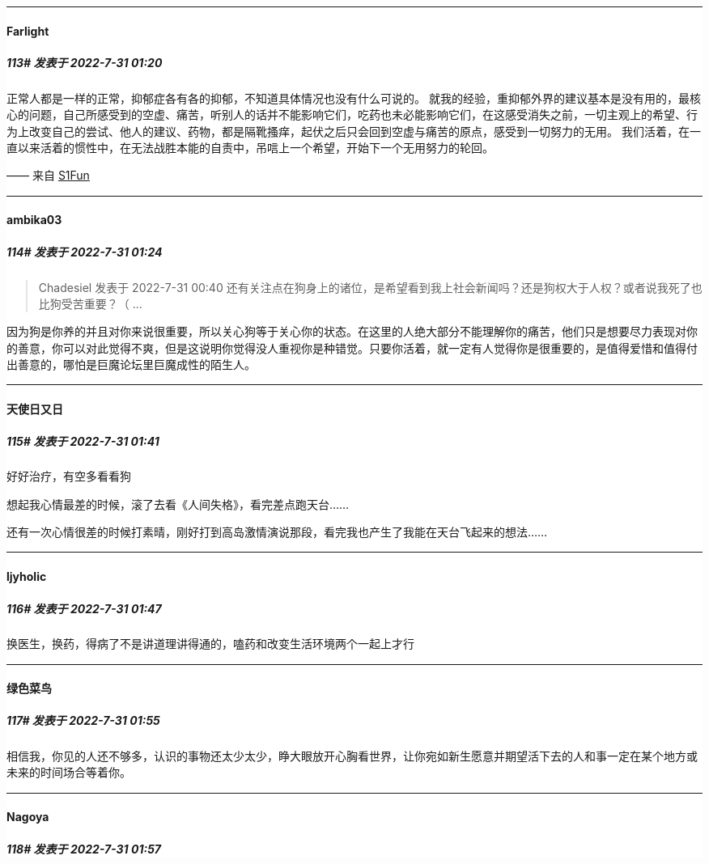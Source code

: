 *****

####  Farlight  
##### 113#       发表于 2022-7-31 01:20

正常人都是一样的正常，抑郁症各有各的抑郁，不知道具体情况也没有什么可说的。
就我的经验，重抑郁外界的建议基本是没有用的，最核心的问题，自己所感受到的空虚、痛苦，听别人的话并不能影响它们，吃药也未必能影响它们，在这感受消失之前，一切主观上的希望、行为上改变自己的尝试、他人的建议、药物，都是隔靴搔痒，起伏之后只会回到空虚与痛苦的原点，感受到一切努力的无用。
我们活着，在一直以来活着的惯性中，在无法战胜本能的自责中，吊唁上一个希望，开始下一个无用努力的轮回。

—— 来自 [S1Fun](https://s1fun.koalcat.com)



*****

####  ambika03  
##### 114#       发表于 2022-7-31 01:24

<blockquote>Chadesiel 发表于 2022-7-31 00:40
还有关注点在狗身上的诸位，是希望看到我上社会新闻吗？还是狗权大于人权？或者说我死了也比狗受苦重要？（ ...</blockquote>
因为狗是你养的并且对你来说很重要，所以关心狗等于关心你的状态。在这里的人绝大部分不能理解你的痛苦，他们只是想要尽力表现对你的善意，你可以对此觉得不爽，但是这说明你觉得没人重视你是种错觉。只要你活着，就一定有人觉得你是很重要的，是值得爱惜和值得付出善意的，哪怕是巨魔论坛里巨魔成性的陌生人。



*****

####  天使日又日  
##### 115#       发表于 2022-7-31 01:41

好好治疗，有空多看看狗

想起我心情最差的时候，滚了去看《人间失格》，看完差点跑天台……

还有一次心情很差的时候打素晴，刚好打到高岛激情演说那段，看完我也产生了我能在天台飞起来的想法……



*****

####  ljyholic  
##### 116#       发表于 2022-7-31 01:47

换医生，换药，得病了不是讲道理讲得通的，嗑药和改变生活环境两个一起上才行



*****

####  绿色菜鸟  
##### 117#       发表于 2022-7-31 01:55

相信我，你见的人还不够多，认识的事物还太少太少，睁大眼放开心胸看世界，让你宛如新生愿意并期望活下去的人和事一定在某个地方或未来的时间场合等着你。

*****

####  Nagoya  
##### 118#       发表于 2022-7-31 01:57
